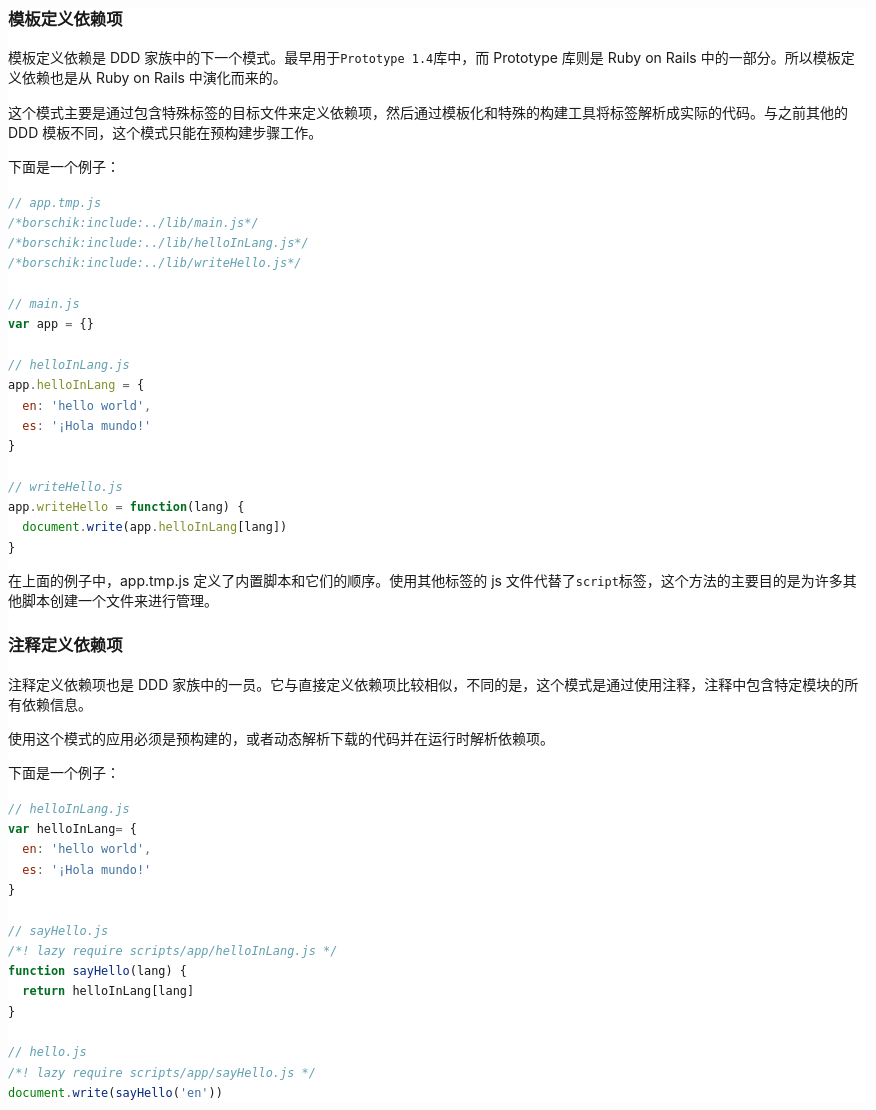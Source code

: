 ### 模板定义依赖项

模板定义依赖是 DDD 家族中的下一个模式。最早用于`Prototype 1.4`库中，而 Prototype 库则是 Ruby on Rails 中的一部分。所以模板定义依赖也是从 Ruby on Rails 中演化而来的。

这个模式主要是通过包含特殊标签的目标文件来定义依赖项，然后通过模板化和特殊的构建工具将标签解析成实际的代码。与之前其他的 DDD 模板不同，这个模式只能在预构建步骤工作。

下面是一个例子：

```js
// app.tmp.js
/*borschik:include:../lib/main.js*/
/*borschik:include:../lib/helloInLang.js*/
/*borschik:include:../lib/writeHello.js*/

// main.js
var app = {}

// helloInLang.js
app.helloInLang = {
  en: 'hello world',
  es: '¡Hola mundo!'
}

// writeHello.js
app.writeHello = function(lang) {
  document.write(app.helloInLang[lang])
}
```

在上面的例子中，app.tmp.js 定义了内置脚本和它们的顺序。使用其他标签的 js 文件代替了`script`标签，这个方法的主要目的是为许多其他脚本创建一个文件来进行管理。

### 注释定义依赖项

注释定义依赖项也是 DDD 家族中的一员。它与直接定义依赖项比较相似，不同的是，这个模式是通过使用注释，注释中包含特定模块的所有依赖信息。

使用这个模式的应用必须是预构建的，或者动态解析下载的代码并在运行时解析依赖项。

下面是一个例子：

```js
// helloInLang.js
var helloInLang= {
  en: 'hello world',
  es: '¡Hola mundo!'
}

// sayHello.js
/*! lazy require scripts/app/helloInLang.js */
function sayHello(lang) {
  return helloInLang[lang]
}

// hello.js
/*! lazy require scripts/app/sayHello.js */
document.write(sayHello('en'))
```
